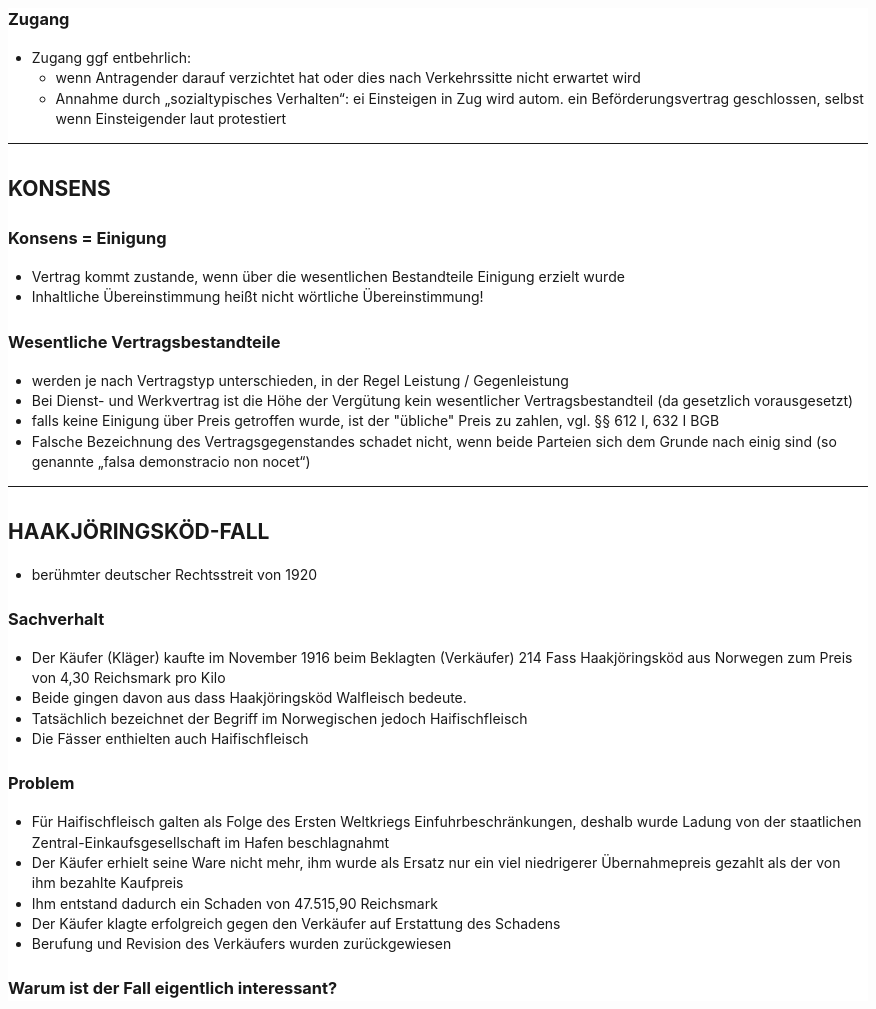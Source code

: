 ### Zugang

- Zugang ggf entbehrlich:
	- wenn Antragender darauf verzichtet hat oder dies nach Verkehrssitte nicht erwartet wird
	- Annahme durch „sozialtypisches Verhalten“: ei Einsteigen in Zug wird autom. ein Beförderungsvertrag geschlossen, selbst wenn Einsteigender laut protestiert

---

## KONSENS

### Konsens = Einigung

- Vertrag kommt zustande, wenn über die wesentlichen Bestandteile Einigung erzielt wurde
- Inhaltliche Übereinstimmung heißt nicht wörtliche Übereinstimmung!

### Wesentliche Vertragsbestandteile

- werden je nach Vertragstyp unterschieden, in der Regel Leistung / Gegenleistung
- Bei Dienst- und Werkvertrag ist die Höhe der Vergütung kein wesentlicher Vertragsbestandteil (da gesetzlich vorausgesetzt)
- falls keine Einigung über Preis getroffen wurde, ist der "übliche" Preis zu zahlen, vgl. §§ 612 I, 632 I  BGB
- Falsche Bezeichnung des Vertragsgegenstandes schadet nicht, wenn beide Parteien sich dem Grunde nach einig sind (so genannte „falsa demonstracio non nocet“)

---

## HAAKJÖRINGSKÖD-FALL

- berühmter deutscher Rechtsstreit von 1920

### Sachverhalt
- Der Käufer (Kläger) kaufte im November 1916 beim Beklagten (Verkäufer) 214 Fass Haakjöringsköd aus Norwegen zum Preis von 4,30 Reichsmark pro Kilo
- Beide gingen davon aus dass Haakjöringsköd Walfleisch bedeute.
- Tatsächlich bezeichnet der Begriff im Norwegischen jedoch Haifischfleisch
- Die Fässer enthielten auch Haifischfleisch

### Problem

- Für Haifischfleisch galten als Folge des Ersten Weltkriegs Einfuhrbeschränkungen, deshalb wurde Ladung von der staatlichen Zentral-Einkaufsgesellschaft im Hafen beschlagnahmt
- Der Käufer erhielt seine Ware nicht mehr, ihm wurde als Ersatz nur ein viel niedrigerer Übernahmepreis gezahlt als der von ihm bezahlte Kaufpreis
- Ihm entstand dadurch ein Schaden von 47.515,90 Reichsmark
- Der Käufer klagte erfolgreich gegen den Verkäufer auf Erstattung des Schadens
- Berufung und Revision des Verkäufers wurden zurückgewiesen

### Warum ist der Fall eigentlich interessant?
